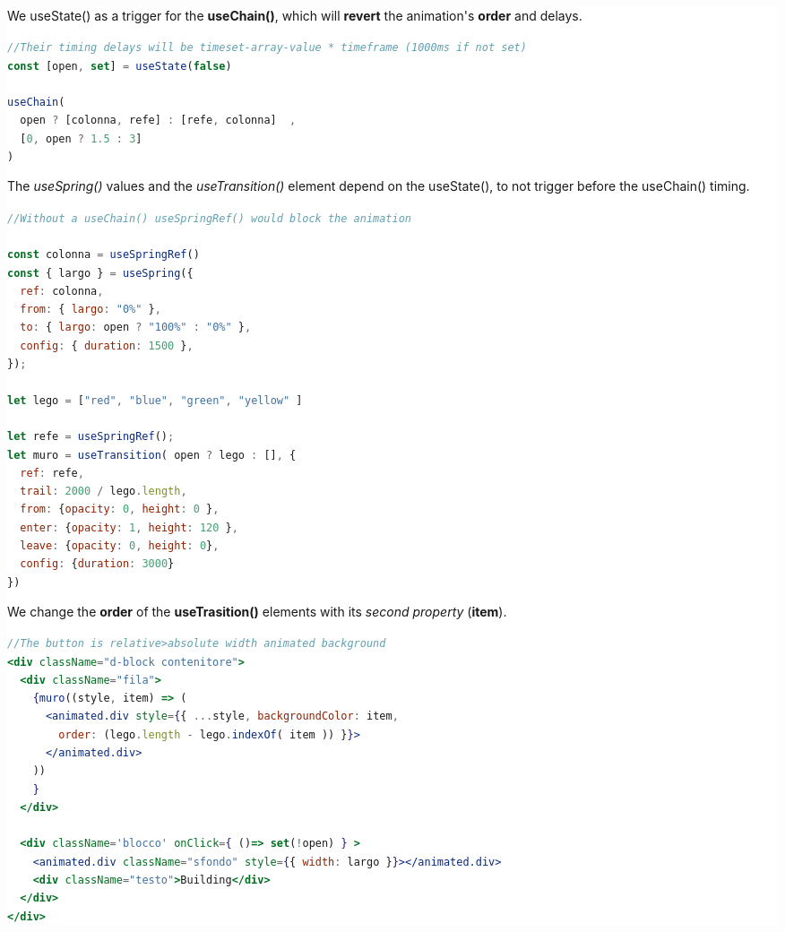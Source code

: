 We useState() as a trigger for the **useChain()**, which will **revert** the animation's **order** and delays.

```jsx
//Their timing delays will be timeset-array-value * timeframe (1000ms if not set)
const [open, set] = useState(false)

useChain( 
  open ? [colonna, refe] : [refe, colonna]  , 
  [0, open ? 1.5 : 3] 
)
```

The _useSpring()_ values and the _useTransition()_ element depend on the useState(), to not trigger before the useChain() timing.

```jsx
//Without a useChain() useSpringRef() would block the animation

const colonna = useSpringRef()
const { largo } = useSpring({
  ref: colonna,
  from: { largo: "0%" },
  to: { largo: open ? "100%" : "0%" },
  config: { duration: 1500 },
});

let lego = ["red", "blue", "green", "yellow" ]

let refe = useSpringRef();
let muro = useTransition( open ? lego : [], {
  ref: refe,
  trail: 2000 / lego.length,
  from: {opacity: 0, height: 0 },
  enter: {opacity: 1, height: 120 },
  leave: {opacity: 0, height: 0},
  config: {duration: 3000}
})
```

We change the **order** of the **useTrasition()** elements with its _second property_ (**item**).

```jsx
//The button is relative>absolute width animated background 
<div className="d-block contenitore">
  <div className="fila">
    {muro((style, item) => (
      <animated.div style={{ ...style, backgroundColor: item, 
        order: (lego.length - lego.indexOf( item )) }}>
      </animated.div>
    ))
    }
  </div>

  <div className='blocco' onClick={ ()=> set(!open) } >
    <animated.div className="sfondo" style={{ width: largo }}></animated.div>
    <div className="testo">Building</div>
  </div>
</div>
```
